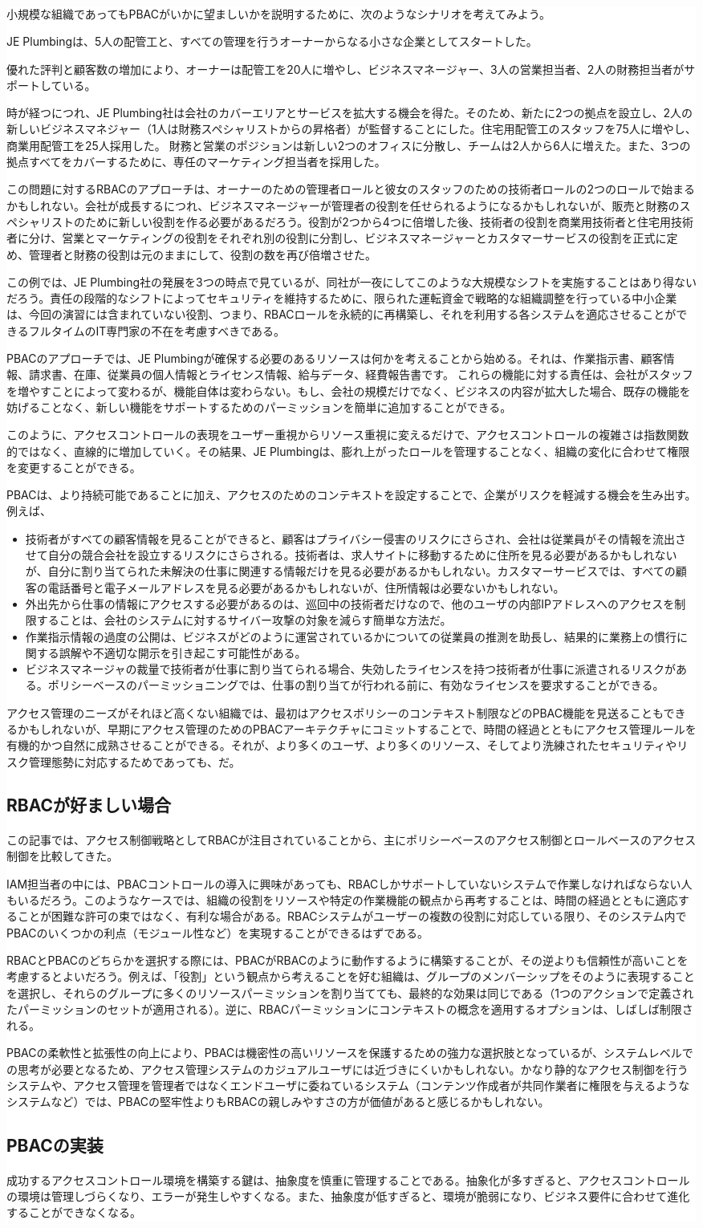 小規模な組織であってもPBACがいかに望ましいかを説明するために、次のようなシナリオを考えてみよう。

JE Plumbingは、5人の配管工と、すべての管理を行うオーナーからなる小さな企業としてスタートした。

優れた評判と顧客数の増加により、オーナーは配管工を20人に増やし、ビジネスマネージャー、3人の営業担当者、2人の財務担当者がサポートしている。

時が経つにつれ、JE Plumbing社は会社のカバーエリアとサービスを拡大する機会を得た。そのため、新たに2つの拠点を設立し、2人の新しいビジネスマネジャー（1人は財務スペシャリストからの昇格者）が監督することにした。住宅用配管工のスタッフを75人に増やし、商業用配管工を25人採用した。 財務と営業のポジションは新しい2つのオフィスに分散し、チームは2人から6人に増えた。また、3つの拠点すべてをカバーするために、専任のマーケティング担当者を採用した。

この問題に対するRBACのアプローチは、オーナーのための管理者ロールと彼女のスタッフのための技術者ロールの2つのロールで始まるかもしれない。会社が成長するにつれ、ビジネスマネージャーが管理者の役割を任せられるようになるかもしれないが、販売と財務のスペシャリストのために新しい役割を作る必要があるだろう。役割が2つから4つに倍増した後、技術者の役割を商業用技術者と住宅用技術者に分け、営業とマーケティングの役割をそれぞれ別の役割に分割し、ビジネスマネージャーとカスタマーサービスの役割を正式に定め、管理者と財務の役割は元のままにして、役割の数を再び倍増させた。

この例では、JE Plumbing社の発展を3つの時点で見ているが、同社が一夜にしてこのような大規模なシフトを実施することはあり得ないだろう。責任の段階的なシフトによってセキュリティを維持するために、限られた運転資金で戦略的な組織調整を行っている中小企業は、今回の演習には含まれていない役割、つまり、RBACロールを永続的に再構築し、それを利用する各システムを適応させることができるフルタイムのIT専門家の不在を考慮すべきである。

PBACのアプローチでは、JE Plumbingが確保する必要のあるリソースは何かを考えることから始める。それは、作業指示書、顧客情報、請求書、在庫、従業員の個人情報とライセンス情報、給与データ、経費報告書です。 これらの機能に対する責任は、会社がスタッフを増やすことによって変わるが、機能自体は変わらない。もし、会社の規模だけでなく、ビジネスの内容が拡大した場合、既存の機能を妨げることなく、新しい機能をサポートするためのパーミッションを簡単に追加することができる。

このように、アクセスコントロールの表現をユーザー重視からリソース重視に変えるだけで、アクセスコントロールの複雑さは指数関数的ではなく、直線的に増加していく。その結果、JE Plumbingは、膨れ上がったロールを管理することなく、組織の変化に合わせて権限を変更することができる。

PBACは、より持続可能であることに加え、アクセスのためのコンテキストを設定することで、企業がリスクを軽減する機会を生み出す。例えば、
* 技術者がすべての顧客情報を見ることができると、顧客はプライバシー侵害のリスクにさらされ、会社は従業員がその情報を流出させて自分の競合会社を設立するリスクにさらされる。技術者は、求人サイトに移動するために住所を見る必要があるかもしれないが、自分に割り当てられた未解決の仕事に関連する情報だけを見る必要があるかもしれない。カスタマーサービスでは、すべての顧客の電話番号と電子メールアドレスを見る必要があるかもしれないが、住所情報は必要ないかもしれない。
* 外出先から仕事の情報にアクセスする必要があるのは、巡回中の技術者だけなので、他のユーザの内部IPアドレスへのアクセスを制限することは、会社のシステムに対するサイバー攻撃の対象を減らす簡単な方法だ。
* 作業指示情報の過度の公開は、ビジネスがどのように運営されているかについての従業員の推測を助長し、結果的に業務上の慣行に関する誤解や不適切な開示を引き起こす可能性がある。
* ビジネスマネージャの裁量で技術者が仕事に割り当てられる場合、失効したライセンスを持つ技術者が仕事に派遣されるリスクがある。ポリシーベースのパーミッショニングでは、仕事の割り当てが行われる前に、有効なライセンスを要求することができる。

アクセス管理のニーズがそれほど高くない組織では、最初はアクセスポリシーのコンテキスト制限などのPBAC機能を見送ることもできるかもしれないが、早期にアクセス管理のためのPBACアーキテクチャにコミットすることで、時間の経過とともにアクセス管理ルールを有機的かつ自然に成熟させることができる。それが、より多くのユーザ、より多くのリソース、そしてより洗練されたセキュリティやリスク管理態勢に対応するためであっても、だ。

## RBACが好ましい場合
この記事では、アクセス制御戦略としてRBACが注目されていることから、主にポリシーベースのアクセス制御とロールベースのアクセス制御を比較してきた。

IAM担当者の中には、PBACコントロールの導入に興味があっても、RBACしかサポートしていないシステムで作業しなければならない人もいるだろう。このようなケースでは、組織の役割をリソースや特定の作業機能の観点から再考することは、時間の経過とともに適応することが困難な許可の束ではなく、有利な場合がある。RBACシステムがユーザーの複数の役割に対応している限り、そのシステム内でPBACのいくつかの利点（モジュール性など）を実現することができるはずである。

RBACとPBACのどちらかを選択する際には、PBACがRBACのように動作するように構築することが、その逆よりも信頼性が高いことを考慮するとよいだろう。例えば、「役割」という観点から考えることを好む組織は、グループのメンバーシップをそのように表現することを選択し、それらのグループに多くのリソースパーミッションを割り当てても、最終的な効果は同じである（1つのアクションで定義されたパーミッションのセットが適用される）。逆に、RBACパーミッションにコンテキストの概念を適用するオプションは、しばしば制限される。

PBACの柔軟性と拡張性の向上により、PBACは機密性の高いリソースを保護するための強力な選択肢となっているが、システムレベルでの思考が必要となるため、アクセス管理システムのカジュアルユーザには近づきにくいかもしれない。かなり静的なアクセス制御を行うシステムや、アクセス管理を管理者ではなくエンドユーザに委ねているシステム（コンテンツ作成者が共同作業者に権限を与えるようなシステムなど）では、PBACの堅牢性よりもRBACの親しみやすさの方が価値があると感じるかもしれない。

## PBACの実装
成功するアクセスコントロール環境を構築する鍵は、抽象度を慎重に管理することである。抽象化が多すぎると、アクセスコントロールの環境は管理しづらくなり、エラーが発生しやすくなる。また、抽象度が低すぎると、環境が脆弱になり、ビジネス要件に合わせて進化することができなくなる。

